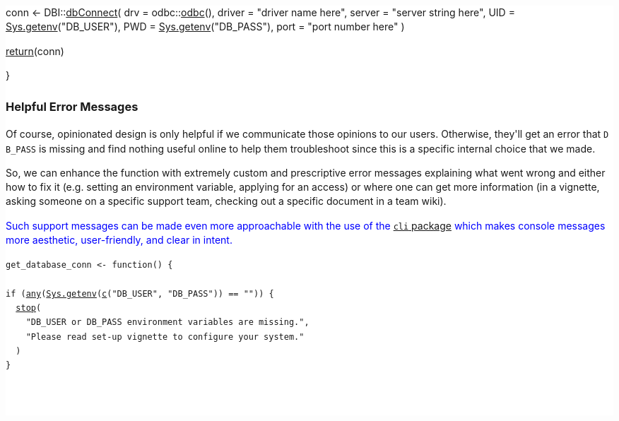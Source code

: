 <span class='nv'>conn</span> <span class='o'>&lt;-</span>
  <span class='nf'>DBI</span><span class='nf'>::</span><span class='nf'><a href='https://dbi.r-dbi.org/reference/dbConnect.html'>dbConnect</a></span><span class='o'>(</span>
    drv <span class='o'>=</span> <span class='nf'>odbc</span><span class='nf'>::</span><span class='nf'><a href='https://rdrr.io/pkg/odbc/man/odbc.html'>odbc</a></span><span class='o'>(</span><span class='o'>)</span>,
    driver <span class='o'>=</span> <span class='s'>"driver name here"</span>,
    server <span class='o'>=</span> <span class='s'>"server string here"</span>,
    UID <span class='o'>=</span> <span class='nf'><a href='https://rdrr.io/r/base/Sys.getenv.html'>Sys.getenv</a></span><span class='o'>(</span><span class='s'>"DB_USER"</span><span class='o'>)</span>,
    PWD <span class='o'>=</span> <span class='nf'><a href='https://rdrr.io/r/base/Sys.getenv.html'>Sys.getenv</a></span><span class='o'>(</span><span class='s'>"DB_PASS"</span><span class='o'>)</span>,
    port <span class='o'>=</span> <span class='s'>"port number here"</span>
  <span class='o'>)</span>

<span class='kr'><a href='https://rdrr.io/r/base/function.html'>return</a></span><span class='o'>(</span><span class='nv'>conn</span><span class='o'>)</span>

<span class='o'>}</span>

</code></pre>

</div>

### Helpful Error Messages

Of course, opinionated design is only helpful if we communicate those opinions to our users. Otherwise, they'll get an error that `DB_PASS` is missing and find nothing useful online to help them troubleshoot since this is a specific internal choice that we made.

So, we can enhance the function with extremely custom and prescriptive error messages explaining what went wrong and either how to fix it (e.g. setting an environment variable, applying for an access) or where one can get more information (in a vignette, asking someone on a specific support team, checking out a specific document in a team wiki).

<span style="color: blue;">

Such support messages can be made even more approachable with the use of the [`cli` package](https://github.com/r-lib/cli) which makes console messages more aesthetic, user-friendly, and clear in intent.

</span>

<div class="highlight">

<pre class='chroma'><code class='language-r' data-lang='r'><span class='nv'>get_database_conn</span> <span class='o'>&lt;-</span> <span class='kr'>function</span><span class='o'>(</span><span class='o'>)</span> <span class='o'>{</span>

<span class='kr'>if</span> <span class='o'>(</span><span class='nf'><a href='https://rdrr.io/r/base/any.html'>any</a></span><span class='o'>(</span><span class='nf'><a href='https://rdrr.io/r/base/Sys.getenv.html'>Sys.getenv</a></span><span class='o'>(</span><span class='nf'><a href='https://rdrr.io/r/base/c.html'>c</a></span><span class='o'>(</span><span class='s'>"DB_USER"</span>, <span class='s'>"DB_PASS"</span><span class='o'>)</span><span class='o'>)</span> <span class='o'>==</span> <span class='s'>""</span><span class='o'>)</span><span class='o'>)</span> <span class='o'>{</span>
  <span class='kr'><a href='https://rdrr.io/r/base/stop.html'>stop</a></span><span class='o'>(</span>
    <span class='s'>"DB_USER or DB_PASS environment variables are missing."</span>,
    <span class='s'>"Please read set-up vignette to configure your system."</span>
  <span class='o'>)</span> 
<span class='o'>}</span>

